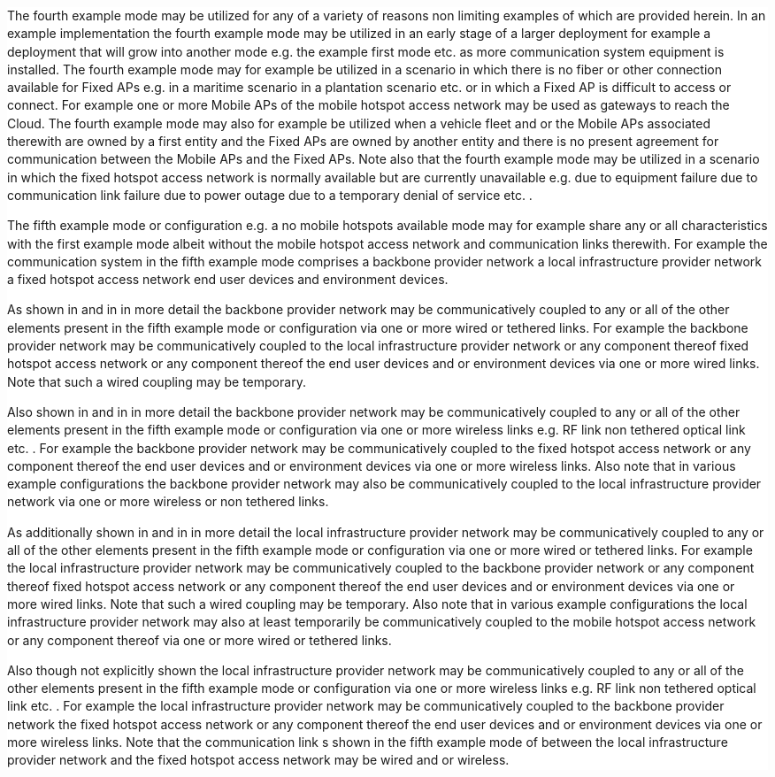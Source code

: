 The fourth example mode may be utilized for any of a variety of reasons non limiting examples of which are provided herein. In an example implementation the fourth example mode may be utilized in an early stage of a larger deployment for example a deployment that will grow into another mode e.g. the example first mode etc. as more communication system equipment is installed. The fourth example mode may for example be utilized in a scenario in which there is no fiber or other connection available for Fixed APs e.g. in a maritime scenario in a plantation scenario etc. or in which a Fixed AP is difficult to access or connect. For example one or more Mobile APs of the mobile hotspot access network may be used as gateways to reach the Cloud. The fourth example mode may also for example be utilized when a vehicle fleet and or the Mobile APs associated therewith are owned by a first entity and the Fixed APs are owned by another entity and there is no present agreement for communication between the Mobile APs and the Fixed APs. Note also that the fourth example mode may be utilized in a scenario in which the fixed hotspot access network is normally available but are currently unavailable e.g. due to equipment failure due to communication link failure due to power outage due to a temporary denial of service etc. .

The fifth example mode or configuration e.g. a no mobile hotspots available mode may for example share any or all characteristics with the first example mode albeit without the mobile hotspot access network and communication links therewith. For example the communication system in the fifth example mode comprises a backbone provider network a local infrastructure provider network a fixed hotspot access network end user devices and environment devices.

As shown in and in in more detail the backbone provider network may be communicatively coupled to any or all of the other elements present in the fifth example mode or configuration via one or more wired or tethered links. For example the backbone provider network may be communicatively coupled to the local infrastructure provider network or any component thereof fixed hotspot access network or any component thereof the end user devices and or environment devices via one or more wired links. Note that such a wired coupling may be temporary.

Also shown in and in in more detail the backbone provider network may be communicatively coupled to any or all of the other elements present in the fifth example mode or configuration via one or more wireless links e.g. RF link non tethered optical link etc. . For example the backbone provider network may be communicatively coupled to the fixed hotspot access network or any component thereof the end user devices and or environment devices via one or more wireless links. Also note that in various example configurations the backbone provider network may also be communicatively coupled to the local infrastructure provider network via one or more wireless or non tethered links.

As additionally shown in and in in more detail the local infrastructure provider network may be communicatively coupled to any or all of the other elements present in the fifth example mode or configuration via one or more wired or tethered links. For example the local infrastructure provider network may be communicatively coupled to the backbone provider network or any component thereof fixed hotspot access network or any component thereof the end user devices and or environment devices via one or more wired links. Note that such a wired coupling may be temporary. Also note that in various example configurations the local infrastructure provider network may also at least temporarily be communicatively coupled to the mobile hotspot access network or any component thereof via one or more wired or tethered links.

Also though not explicitly shown the local infrastructure provider network may be communicatively coupled to any or all of the other elements present in the fifth example mode or configuration via one or more wireless links e.g. RF link non tethered optical link etc. . For example the local infrastructure provider network may be communicatively coupled to the backbone provider network the fixed hotspot access network or any component thereof the end user devices and or environment devices via one or more wireless links. Note that the communication link s shown in the fifth example mode of between the local infrastructure provider network and the fixed hotspot access network may be wired and or wireless.
